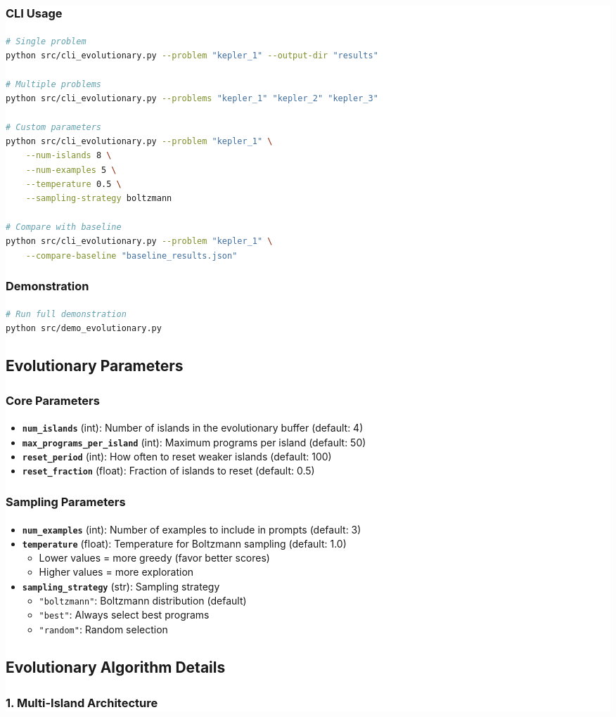 ### CLI Usage

```bash
# Single problem
python src/cli_evolutionary.py --problem "kepler_1" --output-dir "results"

# Multiple problems
python src/cli_evolutionary.py --problems "kepler_1" "kepler_2" "kepler_3"

# Custom parameters
python src/cli_evolutionary.py --problem "kepler_1" \
    --num-islands 8 \
    --num-examples 5 \
    --temperature 0.5 \
    --sampling-strategy boltzmann

# Compare with baseline
python src/cli_evolutionary.py --problem "kepler_1" \
    --compare-baseline "baseline_results.json"
```

### Demonstration

```bash
# Run full demonstration
python src/demo_evolutionary.py
```

## Evolutionary Parameters

### Core Parameters

- **`num_islands`** (int): Number of islands in the evolutionary buffer (default: 4)
- **`max_programs_per_island`** (int): Maximum programs per island (default: 50)
- **`reset_period`** (int): How often to reset weaker islands (default: 100)
- **`reset_fraction`** (float): Fraction of islands to reset (default: 0.5)

### Sampling Parameters

- **`num_examples`** (int): Number of examples to include in prompts (default: 3)
- **`temperature`** (float): Temperature for Boltzmann sampling (default: 1.0)
  - Lower values = more greedy (favor better scores)
  - Higher values = more exploration
- **`sampling_strategy`** (str): Sampling strategy
  - `"boltzmann"`: Boltzmann distribution (default)
  - `"best"`: Always select best programs
  - `"random"`: Random selection

## Evolutionary Algorithm Details

### 1. Multi-Island Architecture
